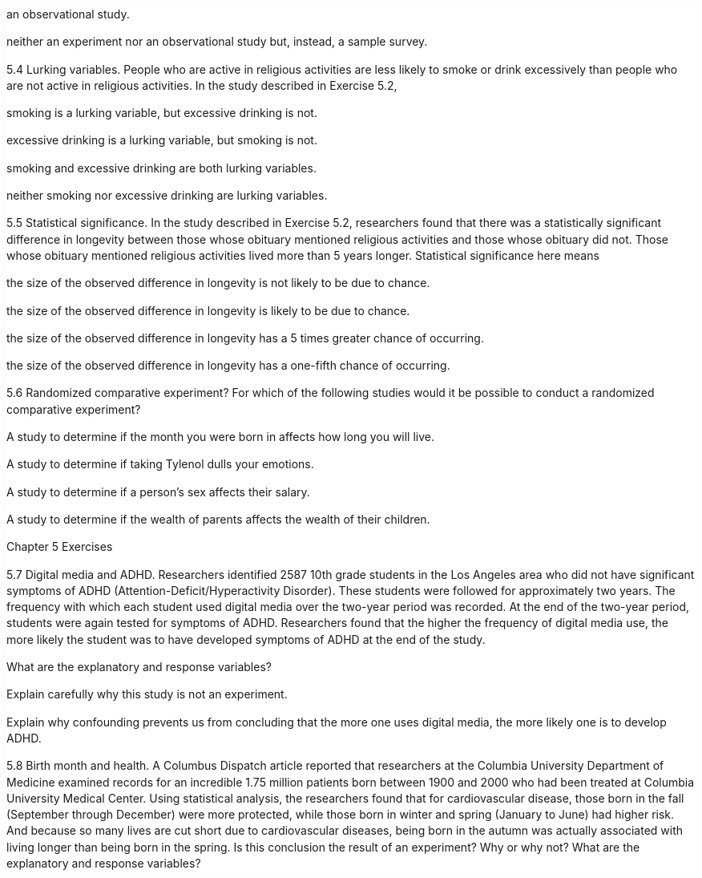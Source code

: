 an observational study.

neither an experiment nor an observational study but, instead, a sample survey.

5.4 Lurking variables. People who are active in religious activities are less likely to smoke or drink excessively than people who are not active in religious activities. In the study described in Exercise 5.2,

smoking is a lurking variable, but excessive drinking is not.

excessive drinking is a lurking variable, but smoking is not.

smoking and excessive drinking are both lurking variables.

neither smoking nor excessive drinking are lurking variables.

5.5 Statistical significance. In the study described in Exercise 5.2, researchers found that there was a statistically significant difference in longevity between those whose obituary mentioned religious activities and those whose obituary did not. Those whose obituary mentioned religious activities lived more than 5 years longer. Statistical significance here means

the size of the observed difference in longevity is not likely to be due to chance.

the size of the observed difference in longevity is likely to be due to chance.

the size of the observed difference in longevity has a 5 times greater chance of occurring.

the size of the observed difference in longevity has a one-fifth chance of occurring.

5.6 Randomized comparative experiment? For which of the following studies would it be possible to conduct a randomized comparative experiment?

A study to determine if the month you were born in affects how long you will live.

A study to determine if taking Tylenol dulls your emotions.

A study to determine if a person’s sex affects their salary.

A study to determine if the wealth of parents affects the wealth of their children.

Chapter 5 Exercises

5.7 Digital media and ADHD. Researchers identified 2587 10th grade students in the Los Angeles area who did not have significant symptoms of ADHD (Attention-Deficit/Hyperactivity Disorder). These students were followed for approximately two years. The frequency with which each student used digital media over the two-year period was recorded. At the end of the two-year period, students were again tested for symptoms of ADHD. Researchers found that the higher the frequency of digital media use, the more likely the student was to have developed symptoms of ADHD at the end of the study.

What are the explanatory and response variables?

Explain carefully why this study is not an experiment.

Explain why confounding prevents us from concluding that the more one uses digital media, the more likely one is to develop ADHD.

5.8 Birth month and health. A Columbus Dispatch article reported that researchers at the Columbia University Department of Medicine examined records for an incredible 1.75 million patients born between 1900 and 2000 who had been treated at Columbia University Medical Center. Using statistical analysis, the researchers found that for cardiovascular disease, those born in the fall (September through December) were more protected, while those born in winter and spring (January to June) had higher risk. And because so many lives are cut short due to cardiovascular diseases, being born in the autumn was actually associated with living longer than being born in the spring. Is this conclusion the result of an experiment? Why or why not? What are the explanatory and response variables?
